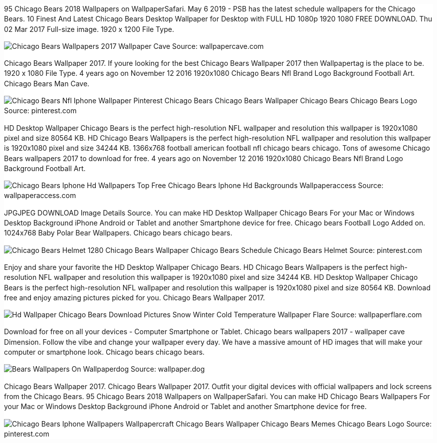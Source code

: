 95 Chicago Bears 2018 Wallpapers on WallpaperSafari. May 6 2019 - PSB has the latest schedule wallpapers for the Chicago Bears. 10 Finest And Latest Chicago Bears Desktop Wallpaper for Desktop with FULL HD 1080p 1920 1080 FREE DOWNLOAD. Thu 02 Mar 2017 Full-size image. 1920 x 1200 File Type.

![Chicago Bears Wallpapers 2017 Wallpaper Cave](https://wallpapercave.com/wp/wp1752655.jpg "Chicago Bears Wallpapers 2017 Wallpaper Cave")
Source: wallpapercave.com

Chicago Bears Wallpaper 2017. If youre looking for the best Chicago Bears Wallpaper 2017 then Wallpapertag is the place to be. 1920 x 1080 File Type. 4 years ago on November 12 2016 1920x1080 Chicago Bears Nfl Brand Logo Background Football Art. Chicago Bears Man Cave.

![Chicago Bears Nfl Iphone Wallpaper Pinterest Chicago Bears Chicago Bears Wallpaper Chicago Bears Chicago Bears Logo](https://i.pinimg.com/originals/e5/2e/ec/e52eec97d1d769d7d5ea714aa9df9adf.png "Chicago Bears Nfl Iphone Wallpaper Pinterest Chicago Bears Chicago Bears Wallpaper Chicago Bears Chicago Bears Logo")
Source: pinterest.com

HD Desktop Wallpaper Chicago Bears is the perfect high-resolution NFL wallpaper and resolution this wallpaper is 1920x1080 pixel and size 80564 KB. HD Chicago Bears Wallpapers is the perfect high-resolution NFL wallpaper and resolution this wallpaper is 1920x1080 pixel and size 34244 KB. 1366x768 football american football nfl chicago bears chicago. Tons of awesome Chicago Bears wallpapers 2017 to download for free. 4 years ago on November 12 2016 1920x1080 Chicago Bears Nfl Brand Logo Background Football Art.

![Chicago Bears Iphone Hd Wallpapers Top Free Chicago Bears Iphone Hd Backgrounds Wallpaperaccess](https://wallpaperaccess.com/full/2951497.jpg "Chicago Bears Iphone Hd Wallpapers Top Free Chicago Bears Iphone Hd Backgrounds Wallpaperaccess")
Source: wallpaperaccess.com

JPGJPEG DOWNLOAD Image Details Source. You can make HD Desktop Wallpaper Chicago Bears For your Mac or Windows Desktop Background iPhone Android or Tablet and another Smartphone device for free. Chicago bears Football Logo Added on. 1024x768 Baby Polar Bear Wallpapers. Chicago bears chicago bears.

![Chicago Bears Helmet 1280 Chicago Bears Wallpaper Chicago Bears Schedule Chicago Bears Helmet](https://i.pinimg.com/originals/70/37/ce/7037ce522f7a2d368ccd22155404bd42.jpg "Chicago Bears Helmet 1280 Chicago Bears Wallpaper Chicago Bears Schedule Chicago Bears Helmet")
Source: pinterest.com

Enjoy and share your favorite the HD Desktop Wallpaper Chicago Bears. HD Chicago Bears Wallpapers is the perfect high-resolution NFL wallpaper and resolution this wallpaper is 1920x1080 pixel and size 34244 KB. HD Desktop Wallpaper Chicago Bears is the perfect high-resolution NFL wallpaper and resolution this wallpaper is 1920x1080 pixel and size 80564 KB. Download free and enjoy amazing pictures picked for you. Chicago Bears Wallpaper 2017.

![Hd Wallpaper Chicago Bears Download Pictures Snow Winter Cold Temperature Wallpaper Flare](https://c4.wallpaperflare.com/wallpaper/1004/394/448/chicago-bears-download-pictures-wallpaper-preview.jpg "Hd Wallpaper Chicago Bears Download Pictures Snow Winter Cold Temperature Wallpaper Flare")
Source: wallpaperflare.com

Download for free on all your devices - Computer Smartphone or Tablet. Chicago bears wallpapers 2017 - wallpaper cave Dimension. Follow the vibe and change your wallpaper every day. We have a massive amount of HD images that will make your computer or smartphone look. Chicago bears chicago bears.

![Bears Wallpapers On Wallpaperdog](https://wallpaper.dog/large/20480077.jpg "Bears Wallpapers On Wallpaperdog")
Source: wallpaper.dog

Chicago Bears Wallpaper 2017. Chicago Bears Wallpaper 2017. Outfit your digital devices with official wallpapers and lock screens from the Chicago Bears. 95 Chicago Bears 2018 Wallpapers on WallpaperSafari. You can make HD Chicago Bears Wallpapers For your Mac or Windows Desktop Background iPhone Android or Tablet and another Smartphone device for free.

![Chicago Bears Iphone Wallpapers Wallpapercraft Chicago Bears Wallpaper Chicago Bears Memes Chicago Bears Logo](https://i.pinimg.com/474x/95/79/c5/9579c51150061478aa41c21148630d50.jpg "Chicago Bears Iphone Wallpapers Wallpapercraft Chicago Bears Wallpaper Chicago Bears Memes Chicago Bears Logo")
Source: pinterest.com
